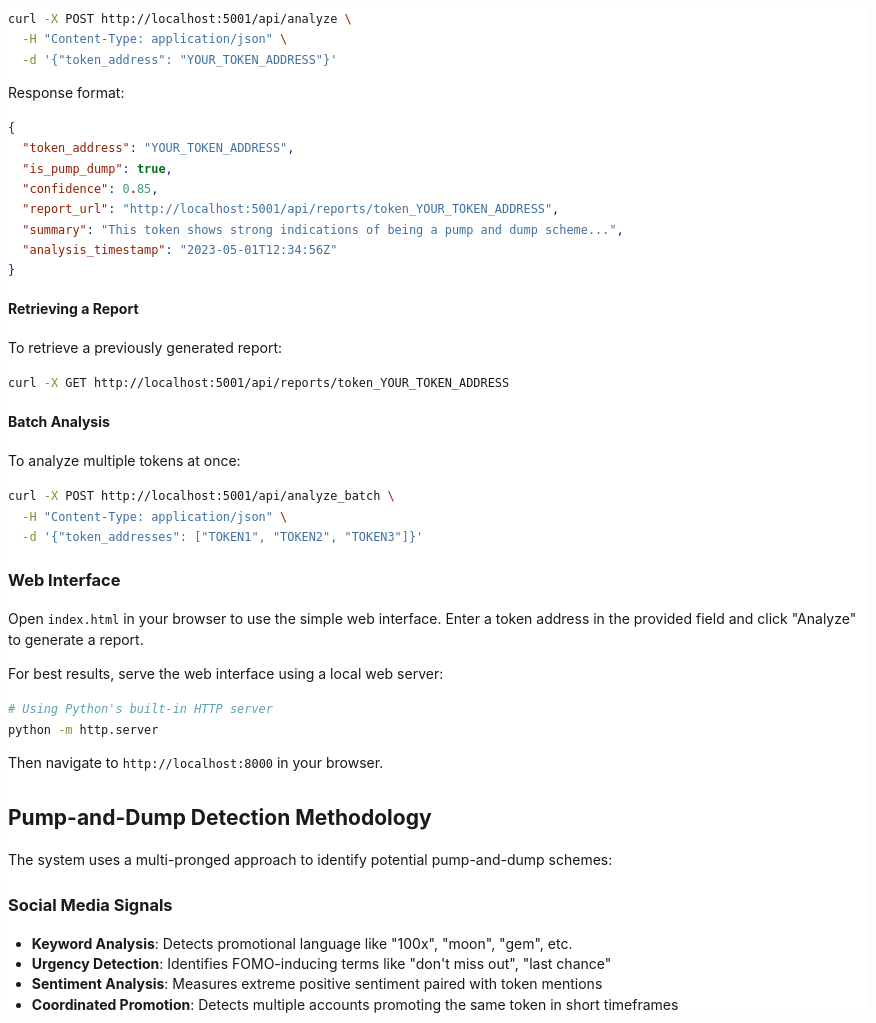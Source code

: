 ```bash
curl -X POST http://localhost:5001/api/analyze \
  -H "Content-Type: application/json" \
  -d '{"token_address": "YOUR_TOKEN_ADDRESS"}'
```

Response format:
```json
{
  "token_address": "YOUR_TOKEN_ADDRESS",
  "is_pump_dump": true,
  "confidence": 0.85,
  "report_url": "http://localhost:5001/api/reports/token_YOUR_TOKEN_ADDRESS",
  "summary": "This token shows strong indications of being a pump and dump scheme...",
  "analysis_timestamp": "2023-05-01T12:34:56Z"
}
```

#### Retrieving a Report

To retrieve a previously generated report:

```bash
curl -X GET http://localhost:5001/api/reports/token_YOUR_TOKEN_ADDRESS
```

#### Batch Analysis

To analyze multiple tokens at once:

```bash
curl -X POST http://localhost:5001/api/analyze_batch \
  -H "Content-Type: application/json" \
  -d '{"token_addresses": ["TOKEN1", "TOKEN2", "TOKEN3"]}'
```

### Web Interface

Open `index.html` in your browser to use the simple web interface. Enter a token address in the provided field and click "Analyze" to generate a report.

For best results, serve the web interface using a local web server:

```bash
# Using Python's built-in HTTP server
python -m http.server
```

Then navigate to `http://localhost:8000` in your browser.

## Pump-and-Dump Detection Methodology

The system uses a multi-pronged approach to identify potential pump-and-dump schemes:

### Social Media Signals

- **Keyword Analysis**: Detects promotional language like "100x", "moon", "gem", etc.
- **Urgency Detection**: Identifies FOMO-inducing terms like "don't miss out", "last chance"
- **Sentiment Analysis**: Measures extreme positive sentiment paired with token mentions
- **Coordinated Promotion**: Detects multiple accounts promoting the same token in short timeframes
